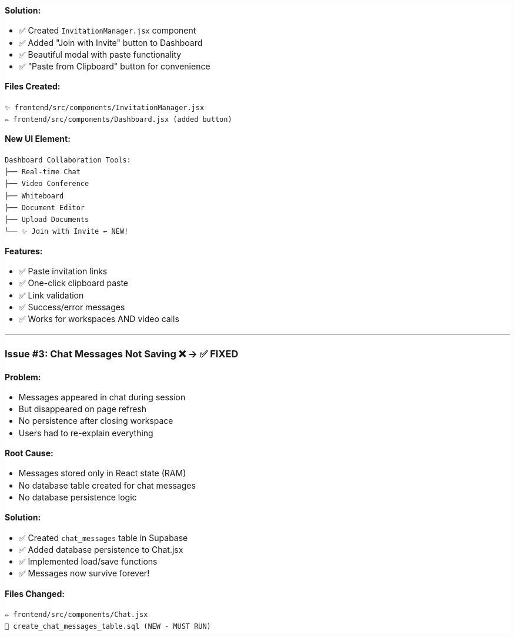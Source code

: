 **Solution:**
- ✅ Created `InvitationManager.jsx` component
- ✅ Added "Join with Invite" button to Dashboard
- ✅ Beautiful modal with paste functionality
- ✅ "Paste from Clipboard" button for convenience

**Files Created:**
```
✨ frontend/src/components/InvitationManager.jsx
✏️ frontend/src/components/Dashboard.jsx (added button)
```

**New UI Element:**
```
Dashboard Collaboration Tools:
├── Real-time Chat
├── Video Conference  
├── Whiteboard
├── Document Editor
├── Upload Documents
└── ✨ Join with Invite ← NEW!
```

**Features:**
- ✅ Paste invitation links
- ✅ One-click clipboard paste
- ✅ Link validation
- ✅ Success/error messages
- ✅ Works for workspaces AND video calls

---

### Issue #3: Chat Messages Not Saving ❌ → ✅ FIXED

**Problem:**
- Messages appeared in chat during session
- But disappeared on page refresh
- No persistence after closing workspace
- Users had to re-explain everything

**Root Cause:**
- Messages stored only in React state (RAM)
- No database table created for chat messages
- No database persistence logic

**Solution:**
- ✅ Created `chat_messages` table in Supabase
- ✅ Added database persistence to Chat.jsx
- ✅ Implemented load/save functions
- ✅ Messages now survive forever!

**Files Changed:**
```
✏️ frontend/src/components/Chat.jsx
📄 create_chat_messages_table.sql (NEW - MUST RUN)
```
